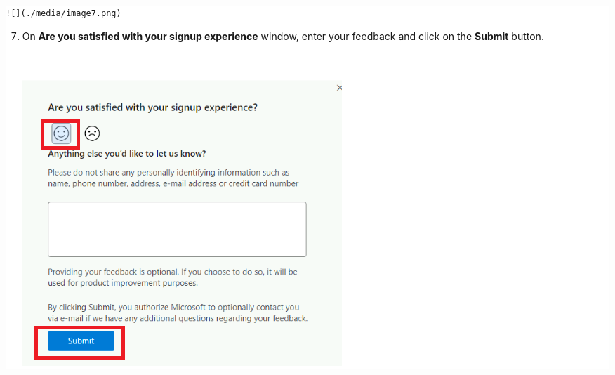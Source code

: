     ![](./media/image7.png)

7.  On **Are you satisfied with your signup experience** window, enter
    your feedback and click on the **Submit** button.

    ![](./media/image8.png)
